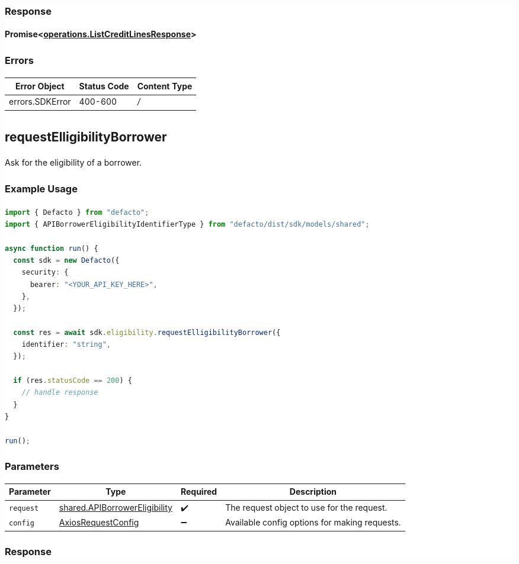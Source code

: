 
### Response

**Promise<[operations.ListCreditLinesResponse](../../sdk/models/operations/listcreditlinesresponse.md)>**
### Errors

| Error Object    | Status Code     | Content Type    |
| --------------- | --------------- | --------------- |
| errors.SDKError | 400-600         | */*             |

## requestElligibilityBorrower


Ask for the eligibility of a borrower.


### Example Usage

```typescript
import { Defacto } from "defacto";
import { APIBorrowerEligibilityIdentifierType } from "defacto/dist/sdk/models/shared";

async function run() {
  const sdk = new Defacto({
    security: {
      bearer: "<YOUR_API_KEY_HERE>",
    },
  });

  const res = await sdk.eligibility.requestElligibilityBorrower({
    identifier: "string",
  });

  if (res.statusCode == 200) {
    // handle response
  }
}

run();
```

### Parameters

| Parameter                                                                          | Type                                                                               | Required                                                                           | Description                                                                        |
| ---------------------------------------------------------------------------------- | ---------------------------------------------------------------------------------- | ---------------------------------------------------------------------------------- | ---------------------------------------------------------------------------------- |
| `request`                                                                          | [shared.APIBorrowerEligibility](../../sdk/models/shared/apiborrowereligibility.md) | :heavy_check_mark:                                                                 | The request object to use for the request.                                         |
| `config`                                                                           | [AxiosRequestConfig](https://axios-http.com/docs/req_config)                       | :heavy_minus_sign:                                                                 | Available config options for making requests.                                      |


### Response

